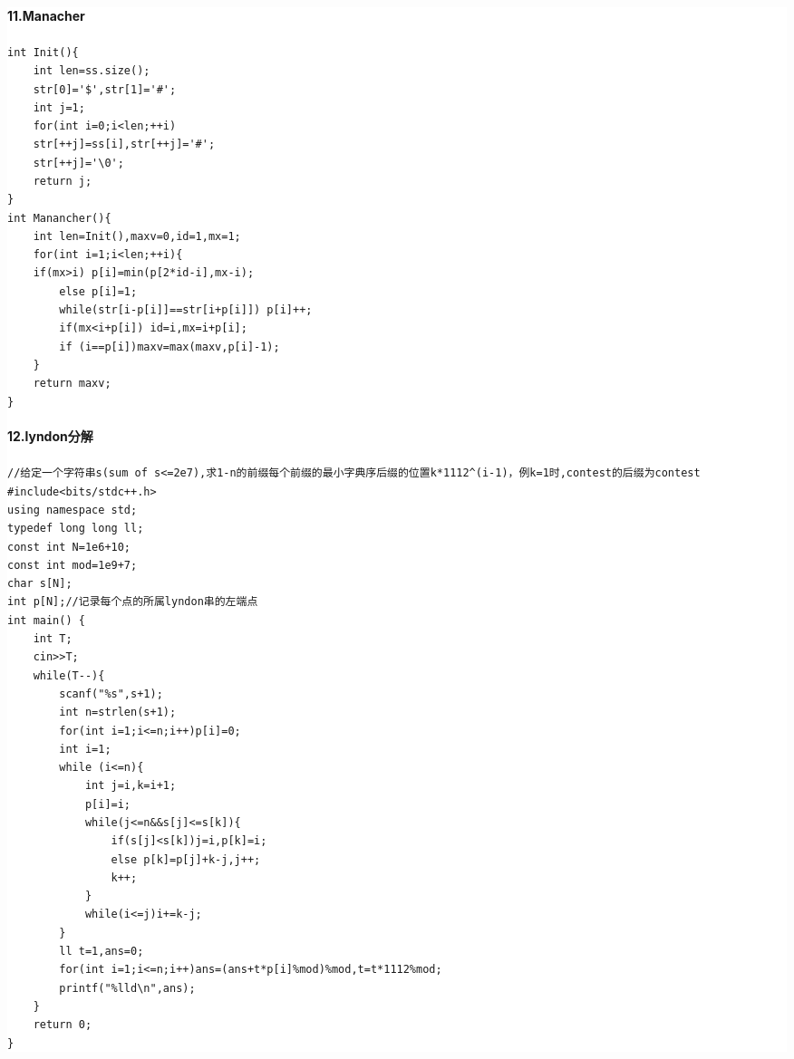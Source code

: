 #### 11.Manacher

```
int Init(){    
    int len=ss.size();    
    str[0]='$',str[1]='#';    
    int j=1;    
    for(int i=0;i<len;++i)         
    str[++j]=ss[i],str[++j]='#';     
    str[++j]='\0';    
    return j;
}
int Manancher(){    
    int len=Init(),maxv=0,id=1,mx=1;    
    for(int i=1;i<len;++i){        
    if(mx>i) p[i]=min(p[2*id-i],mx-i);        
        else p[i]=1;        
        while(str[i-p[i]]==str[i+p[i]]) p[i]++;        
        if(mx<i+p[i]) id=i,mx=i+p[i];     
        if (i==p[i])maxv=max(maxv,p[i]-1);     
    }    
    return maxv; 
}
```

#### 12.lyndon分解

```
//给定一个字符串s(sum of s<=2e7),求1-n的前缀每个前缀的最小字典序后缀的位置k*1112^(i-1)，例k=1时,contest的后缀为contest
#include<bits/stdc++.h>
using namespace std;
typedef long long ll;
const int N=1e6+10;
const int mod=1e9+7;
char s[N];
int p[N];//记录每个点的所属lyndon串的左端点
int main() {
    int T;
    cin>>T;
    while(T--){
        scanf("%s",s+1);
        int n=strlen(s+1);
        for(int i=1;i<=n;i++)p[i]=0;
        int i=1;
        while (i<=n){
            int j=i,k=i+1;
            p[i]=i;
            while(j<=n&&s[j]<=s[k]){
                if(s[j]<s[k])j=i,p[k]=i;
                else p[k]=p[j]+k-j,j++;
                k++;
            }
            while(i<=j)i+=k-j;
        }
        ll t=1,ans=0;
        for(int i=1;i<=n;i++)ans=(ans+t*p[i]%mod)%mod,t=t*1112%mod;
        printf("%lld\n",ans);
    }
    return 0;
}
```

